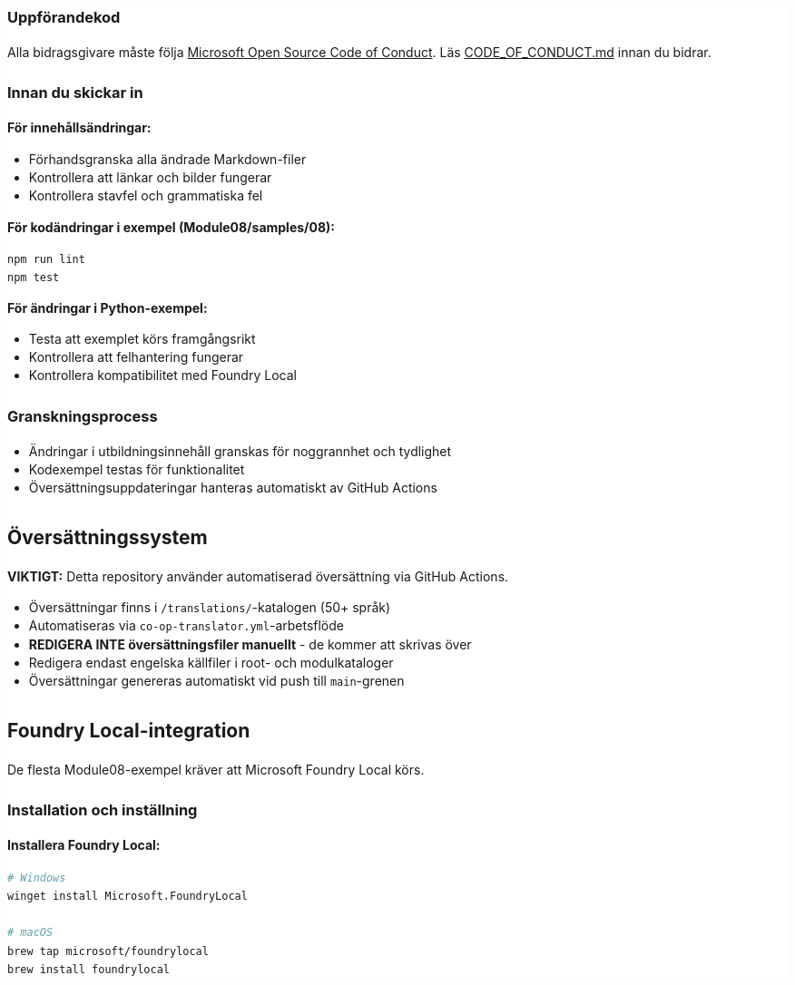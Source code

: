 ### Uppförandekod

Alla bidragsgivare måste följa [Microsoft Open Source Code of Conduct](https://opensource.microsoft.com/codeofconduct/). Läs [CODE_OF_CONDUCT.md](CODE_OF_CONDUCT.md) innan du bidrar.

### Innan du skickar in

**För innehållsändringar:**
- Förhandsgranska alla ändrade Markdown-filer
- Kontrollera att länkar och bilder fungerar
- Kontrollera stavfel och grammatiska fel

**För kodändringar i exempel (Module08/samples/08):**
```bash
npm run lint
npm test
```

**För ändringar i Python-exempel:**
- Testa att exemplet körs framgångsrikt
- Kontrollera att felhantering fungerar
- Kontrollera kompatibilitet med Foundry Local

### Granskningsprocess

- Ändringar i utbildningsinnehåll granskas för noggrannhet och tydlighet
- Kodexempel testas för funktionalitet
- Översättningsuppdateringar hanteras automatiskt av GitHub Actions

## Översättningssystem

**VIKTIGT:** Detta repository använder automatiserad översättning via GitHub Actions.

- Översättningar finns i `/translations/`-katalogen (50+ språk)
- Automatiseras via `co-op-translator.yml`-arbetsflöde
- **REDIGERA INTE översättningsfiler manuellt** - de kommer att skrivas över
- Redigera endast engelska källfiler i root- och modulkataloger
- Översättningar genereras automatiskt vid push till `main`-grenen

## Foundry Local-integration

De flesta Module08-exempel kräver att Microsoft Foundry Local körs.

### Installation och inställning

**Installera Foundry Local:**
```bash
# Windows
winget install Microsoft.FoundryLocal

# macOS
brew tap microsoft/foundrylocal
brew install foundrylocal
```
